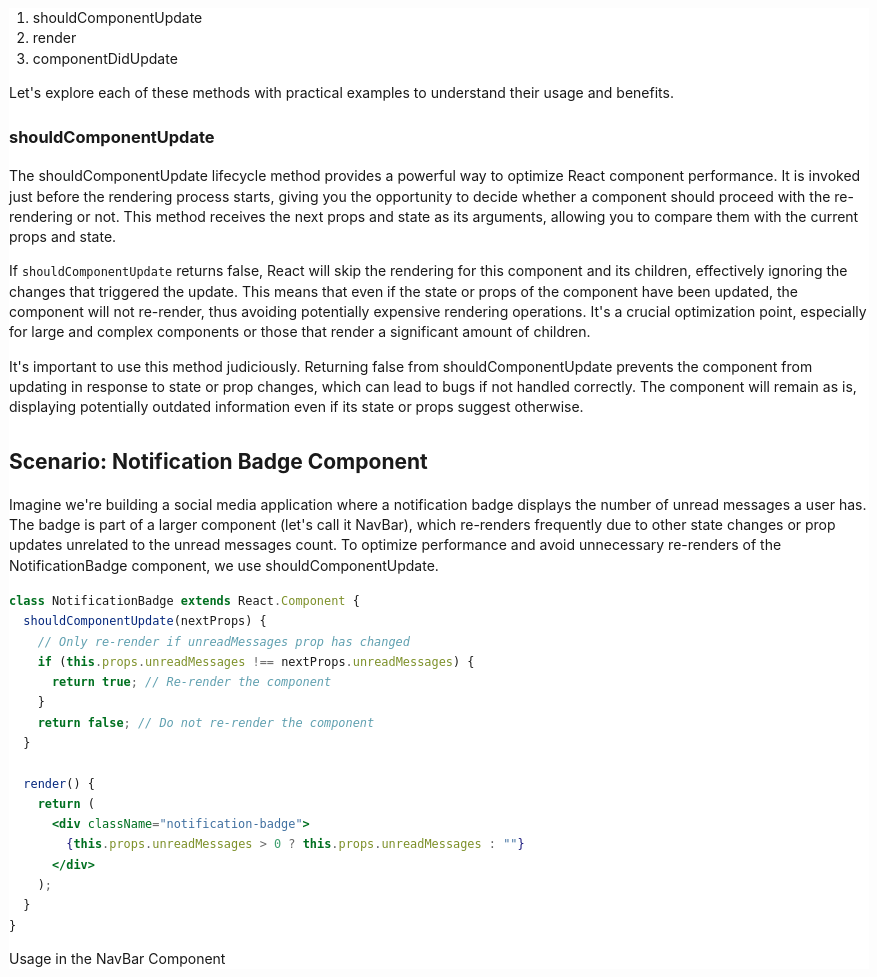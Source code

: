 1. shouldComponentUpdate
2. render
3. componentDidUpdate

Let's explore each of these methods with practical examples to understand their usage and benefits.

### shouldComponentUpdate

The shouldComponentUpdate lifecycle method provides a powerful way to optimize React component performance. It is invoked just before the rendering process starts, giving you the opportunity to decide whether a component should proceed with the re-rendering or not. This method receives the next props and state as its arguments, allowing you to compare them with the current props and state.

If `shouldComponentUpdate` returns false, React will skip the rendering for this component and its children, effectively ignoring the changes that triggered the update. This means that even if the state or props of the component have been updated, the component will not re-render, thus avoiding potentially expensive rendering operations. It's a crucial optimization point, especially for large and complex components or those that render a significant amount of children.

It's important to use this method judiciously. Returning false from shouldComponentUpdate prevents the component from updating in response to state or prop changes, which can lead to bugs if not handled correctly. The component will remain as is, displaying potentially outdated information even if its state or props suggest otherwise.

## Scenario: Notification Badge Component

Imagine we're building a social media application where a notification badge displays the number of unread messages a user has. The badge is part of a larger component (let's call it NavBar), which re-renders frequently due to other state changes or prop updates unrelated to the unread messages count. To optimize performance and avoid unnecessary re-renders of the NotificationBadge component, we use shouldComponentUpdate.

```jsx
class NotificationBadge extends React.Component {
  shouldComponentUpdate(nextProps) {
    // Only re-render if unreadMessages prop has changed
    if (this.props.unreadMessages !== nextProps.unreadMessages) {
      return true; // Re-render the component
    }
    return false; // Do not re-render the component
  }

  render() {
    return (
      <div className="notification-badge">
        {this.props.unreadMessages > 0 ? this.props.unreadMessages : ""}
      </div>
    );
  }
}
```

Usage in the NavBar Component
